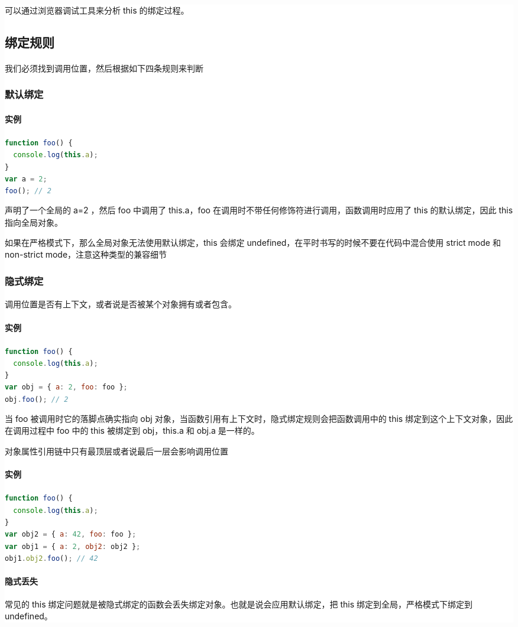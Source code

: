 可以通过浏览器调试工具来分析 this 的绑定过程。

## 绑定规则

我们必须找到调用位置，然后根据如下四条规则来判断

### 默认绑定

#### 实例

```js
function foo() {
  console.log(this.a);
}
var a = 2;
foo(); // 2
```

声明了一个全局的 a=2 ，然后 foo 中调用了 this.a，foo 在调用时不带任何修饰符进行调用，函数调用时应用了 this 的默认绑定，因此 this 指向全局对象。

如果在严格模式下，那么全局对象无法使用默认绑定，this 会绑定 undefined，在平时书写的时候不要在代码中混合使用 strict mode 和 non-strict mode，注意这种类型的兼容细节

### 隐式绑定

调用位置是否有上下文，或者说是否被某个对象拥有或者包含。

#### 实例

```js
function foo() {
  console.log(this.a);
}
var obj = { a: 2, foo: foo };
obj.foo(); // 2
```

当 foo 被调用时它的落脚点确实指向 obj 对象，当函数引用有上下文时，隐式绑定规则会把函数调用中的 this 绑定到这个上下文对象，因此在调用过程中 foo 中的 this 被绑定到 obj，this.a 和 obj.a 是一样的。

对象属性引用链中只有最顶层或者说最后一层会影响调用位置

#### 实例

```js
function foo() {
  console.log(this.a);
}
var obj2 = { a: 42, foo: foo };
var obj1 = { a: 2, obj2: obj2 };
obj1.obj2.foo(); // 42
```

#### 隐式丢失

常见的 this 绑定问题就是被隐式绑定的函数会丢失绑定对象。也就是说会应用默认绑定，把 this 绑定到全局，严格模式下绑定到 undefined。
